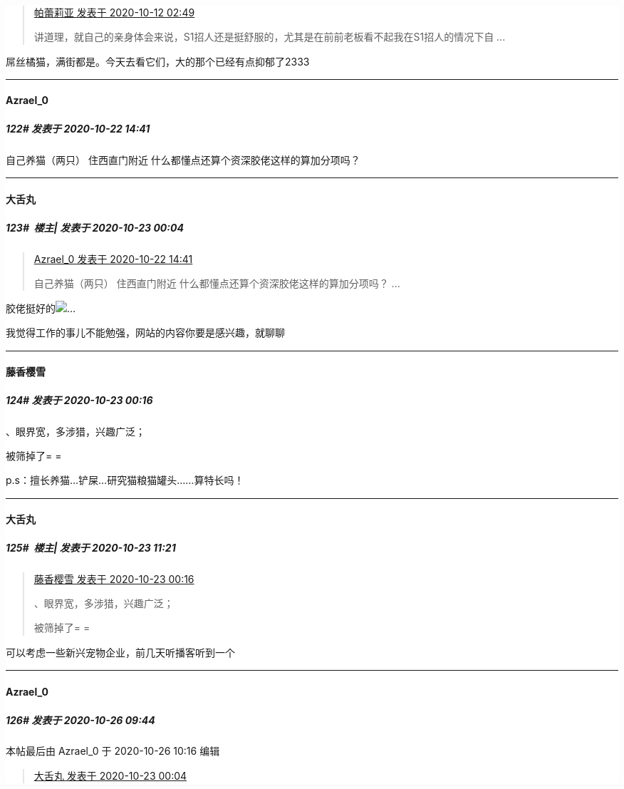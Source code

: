 <blockquote><a href="httphttps://bbs.saraba1st.com/2b/forum.php?mod=redirect&amp;goto=findpost&amp;pid=49023959&amp;ptid=1341386" target="_blank">帕蕾莉亚 发表于 2020-10-12 02:49</a>

讲道理，就自己的亲身体会来说，S1招人还是挺舒服的，尤其是在前前老板看不起我在S1招人的情况下自 ...</blockquote>
屌丝橘猫，满街都是。今天去看它们，大的那个已经有点抑郁了2333

*****

####  Azrael_0  
##### 122#       发表于 2020-10-22 14:41

自己养猫（两只） 住西直门附近 什么都懂点还算个资深胶佬这样的算加分项吗？

*****

####  大舌丸  
##### 123#         楼主| 发表于 2020-10-23 00:04

<blockquote><a href="httphttps://bbs.saraba1st.com/2b/forum.php?mod=redirect&amp;goto=findpost&amp;pid=49127713&amp;ptid=1341386" target="_blank">Azrael_0 发表于 2020-10-22 14:41</a>

自己养猫（两只） 住西直门附近 什么都懂点还算个资深胶佬这样的算加分项吗？ ...</blockquote>
胶佬挺好的<img src="https://static.saraba1st.com/image/smiley/face2017/051.png" referrerpolicy="no-referrer">…

我觉得工作的事儿不能勉强，网站的内容你要是感兴趣，就聊聊

*****

####  藤香樱雪  
##### 124#       发表于 2020-10-23 00:16

、眼界宽，多涉猎，兴趣广泛；

被筛掉了= =

p.s：擅长养猫…铲屎…研究猫粮猫罐头……算特长吗！

*****

####  大舌丸  
##### 125#         楼主| 发表于 2020-10-23 11:21

<blockquote><a href="httphttps://bbs.saraba1st.com/2b/forum.php?mod=redirect&amp;goto=findpost&amp;pid=49134685&amp;ptid=1341386" target="_blank">藤香樱雪 发表于 2020-10-23 00:16</a>

、眼界宽，多涉猎，兴趣广泛；

被筛掉了= =</blockquote>
可以考虑一些新兴宠物企业，前几天听播客听到一个

*****

####  Azrael_0  
##### 126#       发表于 2020-10-26 09:44

 本帖最后由 Azrael_0 于 2020-10-26 10:16 编辑 
<blockquote><a href="httphttps://bbs.saraba1st.com/2b/forum.php?mod=redirect&amp;goto=findpost&amp;pid=49134569&amp;ptid=1341386" target="_blank">大舌丸 发表于 2020-10-23 00:04</a>
